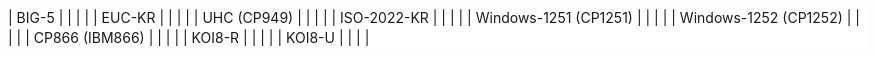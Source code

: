 | BIG-5                                                                                                                          |                                                                                   |                                                                                                                                                                                                                                     |                                                                                                                                          |
| EUC-KR                                                                                                                         |                                                                                   |                                                                                                                                                                                                                                     |                                                                                                                                          |
| UHC (CP949)                                                                                                                    |                                                                                   |                                                                                                                                                                                                                                     |                                                                                                                                          |
| ISO-2022-KR                                                                                                                    |                                                                                   |                                                                                                                                                                                                                                     |                                                                                                                                          |
| Windows-1251 (CP1251)                                                                                                          |                                                                                   |                                                                                                                                                                                                                                     |                                                                                                                                          |
| Windows-1252 (CP1252)                                                                                                          |                                                                                   |                                                                                                                                                                                                                                     |                                                                                                                                          |
| CP866 (IBM866)                                                                                                                 |                                                                                   |                                                                                                                                                                                                                                     |                                                                                                                                          |
| KOI8-R                                                                                                                         |                                                                                   |                                                                                                                                                                                                                                     |                                                                                                                                          |
| KOI8-U                                                                                                                         |                                                                                   |                                                                                                                                                                                                                                     |                                                                                                                                          |
